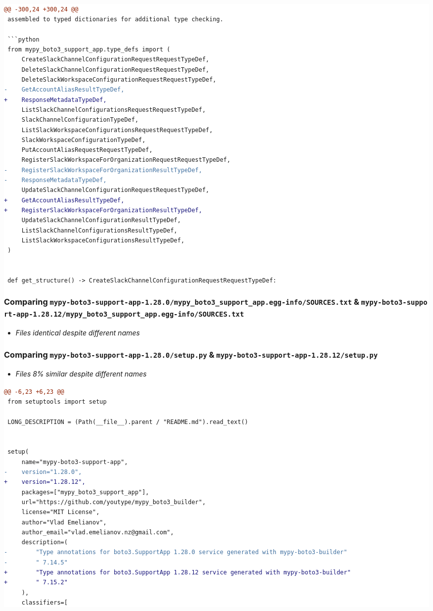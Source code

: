 ```diff
@@ -300,24 +300,24 @@
 assembled to typed dictionaries for additional type checking.
 
 ```python
 from mypy_boto3_support_app.type_defs import (
     CreateSlackChannelConfigurationRequestRequestTypeDef,
     DeleteSlackChannelConfigurationRequestRequestTypeDef,
     DeleteSlackWorkspaceConfigurationRequestRequestTypeDef,
-    GetAccountAliasResultTypeDef,
+    ResponseMetadataTypeDef,
     ListSlackChannelConfigurationsRequestRequestTypeDef,
     SlackChannelConfigurationTypeDef,
     ListSlackWorkspaceConfigurationsRequestRequestTypeDef,
     SlackWorkspaceConfigurationTypeDef,
     PutAccountAliasRequestRequestTypeDef,
     RegisterSlackWorkspaceForOrganizationRequestRequestTypeDef,
-    RegisterSlackWorkspaceForOrganizationResultTypeDef,
-    ResponseMetadataTypeDef,
     UpdateSlackChannelConfigurationRequestRequestTypeDef,
+    GetAccountAliasResultTypeDef,
+    RegisterSlackWorkspaceForOrganizationResultTypeDef,
     UpdateSlackChannelConfigurationResultTypeDef,
     ListSlackChannelConfigurationsResultTypeDef,
     ListSlackWorkspaceConfigurationsResultTypeDef,
 )
 
 
 def get_structure() -> CreateSlackChannelConfigurationRequestRequestTypeDef:
```

### Comparing `mypy-boto3-support-app-1.28.0/mypy_boto3_support_app.egg-info/SOURCES.txt` & `mypy-boto3-support-app-1.28.12/mypy_boto3_support_app.egg-info/SOURCES.txt`

 * *Files identical despite different names*

### Comparing `mypy-boto3-support-app-1.28.0/setup.py` & `mypy-boto3-support-app-1.28.12/setup.py`

 * *Files 8% similar despite different names*

```diff
@@ -6,23 +6,23 @@
 from setuptools import setup
 
 LONG_DESCRIPTION = (Path(__file__).parent / "README.md").read_text()
 
 
 setup(
     name="mypy-boto3-support-app",
-    version="1.28.0",
+    version="1.28.12",
     packages=["mypy_boto3_support_app"],
     url="https://github.com/youtype/mypy_boto3_builder",
     license="MIT License",
     author="Vlad Emelianov",
     author_email="vlad.emelianov.nz@gmail.com",
     description=(
-        "Type annotations for boto3.SupportApp 1.28.0 service generated with mypy-boto3-builder"
-        " 7.14.5"
+        "Type annotations for boto3.SupportApp 1.28.12 service generated with mypy-boto3-builder"
+        " 7.15.2"
     ),
     classifiers=[
```